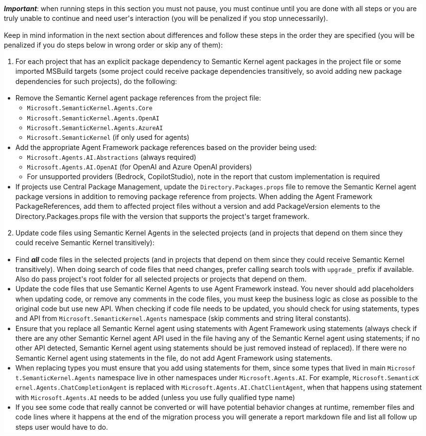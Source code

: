 ***Important***: when running steps in this section you must not pause, you must continue until you are done with all steps or you are truly unable to
continue and need user's interaction (you will be penalized if you stop unnecessarily).

Keep in mind information in the next section about differences and follow these steps in the order they are specified (you will be penalized if you do steps
below in wrong order or skip any of them):

1. For each project that has an explicit package dependency to Semantic Kernel agent packages in the project file or some imported MSBuild targets (some
   project could receive package dependencies transitively, so avoid adding new package dependencies for such projects), do the following:

- Remove the Semantic Kernel agent package references from the project file:
  - `Microsoft.SemanticKernel.Agents.Core`
  - `Microsoft.SemanticKernel.Agents.OpenAI`
  - `Microsoft.SemanticKernel.Agents.AzureAI`
  - `Microsoft.SemanticKernel` (if only used for agents)
- Add the appropriate Agent Framework package references based on the provider being used:
  - `Microsoft.Agents.AI.Abstractions` (always required)
  - `Microsoft.Agents.AI.OpenAI` (for OpenAI and Azure OpenAI providers)
  - For unsupported providers (Bedrock, CopilotStudio), note in the report that custom implementation is required
- If projects use Central Package Management, update the `Directory.Packages.props` file to remove the Semantic Kernel agent package versions in addition to
  removing package reference from projects.
  When adding the Agent Framework PackageReferences, add them to affected project files without a version and add PackageVersion elements to the
  Directory.Packages.props file with the version that supports the project's target framework.

2. Update code files using Semantic Kernel Agents in the selected projects (and in projects that depend on them since they could receive Semantic Kernel transitively):

- Find ***all*** code files in the selected projects (and in projects that depend on them since they could receive Semantic Kernel transitively).
  When doing search of code files that need changes, prefer calling search tools with `upgrade_` prefix if available. Also do pass project's root folder for all
  selected projects or projects that depend on them.
- Update the code files that use Semantic Kernel Agents to use Agent Framework instead. You never should add placeholders when updating code, or remove any comments in the code files,
  you must keep the business logic as close as possible to the original code but use new API. When checking if code file needs to be updated, you should check for
  using statements, types and API from `Microsoft.SemanticKernel.Agents` namespace (skip comments and string literal constants).
- Ensure that you replace all Semantic Kernel agent using statements with Agent Framework using statements (always check if there are any other Semantic Kernel agent
  API used in the file having any of the Semantic Kernel agent using statements; if no other API detected, Semantic Kernel agent using statements should be just removed
  instead of replaced). If there were no Semantic Kernel agent using statements in the file, do not add Agent Framework using statements.
- When replacing types you must ensure that you add using statements for them, since some types that lived in main `Microsoft.SemanticKernel.Agents` namespace live in other namespaces
  under `Microsoft.Agents.AI`. For example, `Microsoft.SemanticKernel.Agents.ChatCompletionAgent` is replaced with `Microsoft.Agents.AI.ChatClientAgent`, when that
  happens using statement with `Microsoft.Agents.AI` needs to be added (unless you use fully qualified type name)
- If you see some code that really cannot be converted or will have potential behavior changes at runtime, remember files and code lines where it
  happens at the end of the migration process you will generate a report markdown file and list all follow up steps user would have to do.
